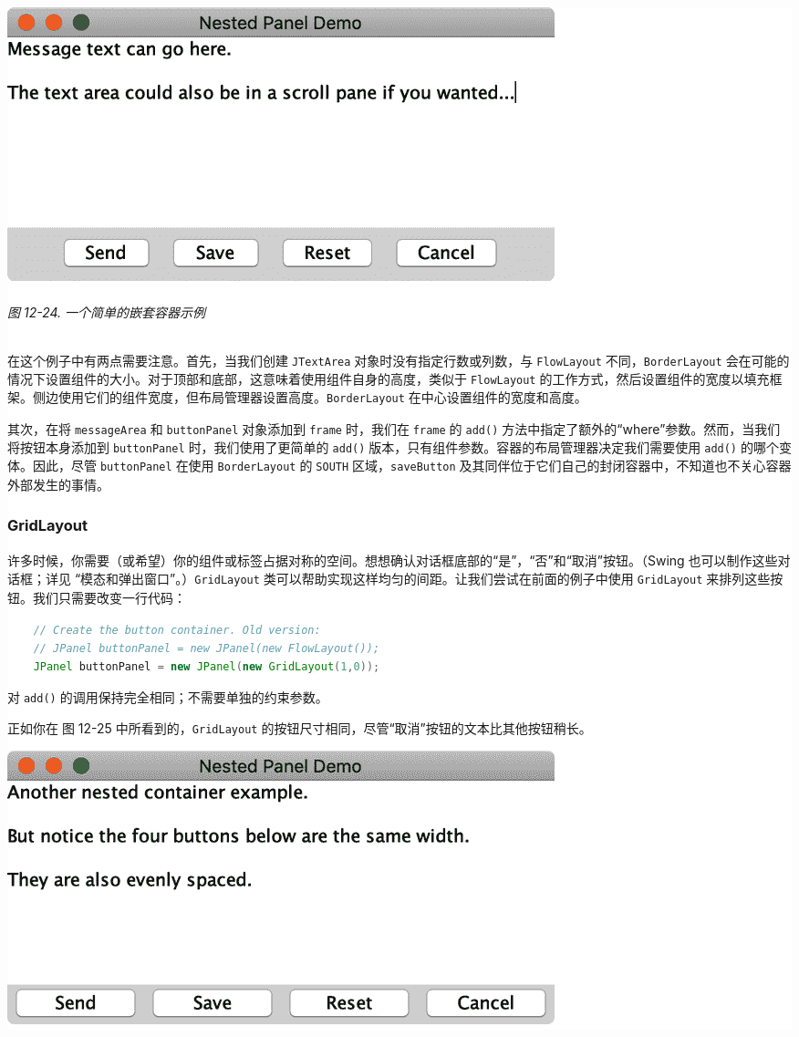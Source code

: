 ![ljv6 1224](img/ljv6_1224.png)

###### 图 12-24\. 一个简单的嵌套容器示例

在这个例子中有两点需要注意。首先，当我们创建 `JTextArea` 对象时没有指定行数或列数，与 `FlowLayout` 不同，`BorderLayout` 会在可能的情况下设置组件的大小。对于顶部和底部，这意味着使用组件自身的高度，类似于 `FlowLayout` 的工作方式，然后设置组件的宽度以填充框架。侧边使用它们的组件宽度，但布局管理器设置高度。`BorderLayout` 在中心设置组件的宽度和高度。

其次，在将 `messageArea` 和 `buttonPanel` 对象添加到 `frame` 时，我们在 `frame` 的 `add()` 方法中指定了额外的“where”参数。然而，当我们将按钮本身添加到 `buttonPanel` 时，我们使用了更简单的 `add()` 版本，只有组件参数。容器的布局管理器决定我们需要使用 `add()` 的哪个变体。因此，尽管 `buttonPanel` 在使用 `BorderLayout` 的 `SOUTH` 区域，`saveButton` 及其同伴位于它们自己的封闭容器中，不知道也不关心容器外部发生的事情。

### GridLayout

许多时候，你需要（或希望）你的组件或标签占据对称的空间。想想确认对话框底部的“是”，“否”和“取消”按钮。（Swing 也可以制作这些对话框；详见 “模态和弹出窗口”。）`GridLayout` 类可以帮助实现这样均匀的间距。让我们尝试在前面的例子中使用 `GridLayout` 来排列这些按钮。我们只需要改变一行代码：

```java
    // Create the button container. Old version:
    // JPanel buttonPanel = new JPanel(new FlowLayout());
    JPanel buttonPanel = new JPanel(new GridLayout(1,0));
```

对 `add()` 的调用保持完全相同；不需要单独的约束参数。

正如你在 图 12-25 中所看到的，`GridLayout` 的按钮尺寸相同，尽管“取消”按钮的文本比其他按钮稍长。

![ljv6 1225](img/ljv6_1225.png)
